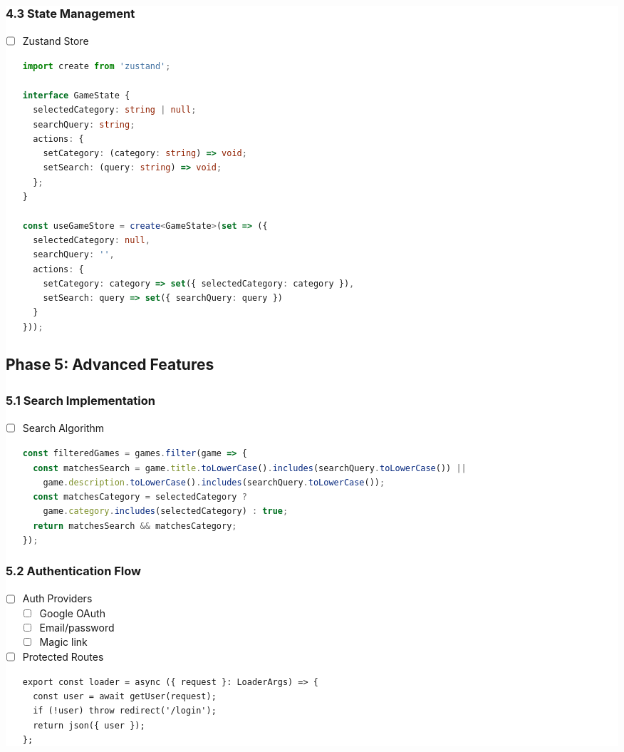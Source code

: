 
### 4.3 State Management
- [ ] Zustand Store
  ```typescript
  import create from 'zustand';

  interface GameState {
    selectedCategory: string | null;
    searchQuery: string;
    actions: {
      setCategory: (category: string) => void;
      setSearch: (query: string) => void;
    };
  }

  const useGameStore = create<GameState>(set => ({
    selectedCategory: null,
    searchQuery: '',
    actions: {
      setCategory: category => set({ selectedCategory: category }),
      setSearch: query => set({ searchQuery: query })
    }
  }));
  ```

## Phase 5: Advanced Features

### 5.1 Search Implementation
- [ ] Search Algorithm
  ```typescript
  const filteredGames = games.filter(game => {
    const matchesSearch = game.title.toLowerCase().includes(searchQuery.toLowerCase()) ||
      game.description.toLowerCase().includes(searchQuery.toLowerCase());
    const matchesCategory = selectedCategory ? 
      game.category.includes(selectedCategory) : true;
    return matchesSearch && matchesCategory;
  });
  ```

### 5.2 Authentication Flow
- [ ] Auth Providers
  - [ ] Google OAuth
  - [ ] Email/password
  - [ ] Magic link

- [ ] Protected Routes
  ```tsx
  export const loader = async ({ request }: LoaderArgs) => {
    const user = await getUser(request);
    if (!user) throw redirect('/login');
    return json({ user });
  };
  ```
